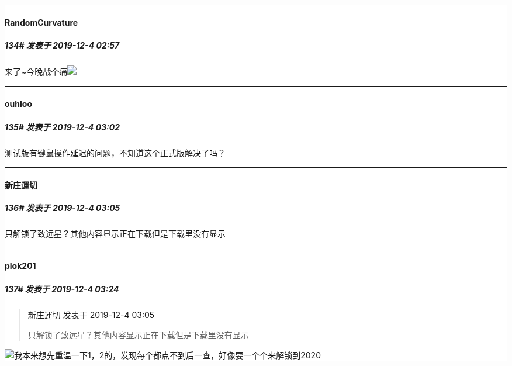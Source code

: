 





*****

####  RandomCurvature  
##### 134#       发表于 2019-12-4 02:57




来了~今晚战个痛<img src="https://static.saraba1st.com/image/smiley/face2017/212.png" referrerpolicy="no-referrer">







*****

####  ouhloo  
##### 135#       发表于 2019-12-4 03:02




测试版有键鼠操作延迟的问题，不知道这个正式版解决了吗？







*****

####  新庄運切  
##### 136#       发表于 2019-12-4 03:05




只解锁了致远星？其他内容显示正在下载但是下载里没有显示







*****

####  plok201  
##### 137#       发表于 2019-12-4 03:24



<blockquote><a href="httphttps://bbs.saraba1st.com/2b/forum.php?mod=redirect&amp;goto=findpost&amp;pid=45711466&amp;ptid=1865801" target="_blank">新庄運切 发表于 2019-12-4 03:05</a>

只解锁了致远星？其他内容显示正在下载但是下载里没有显示</blockquote>
<img src="https://static.saraba1st.com/image/smiley/face2017/009.gif" referrerpolicy="no-referrer">我本来想先重温一下1，2的，发现每个都点不到后一查，好像要一个个来解锁到2020

